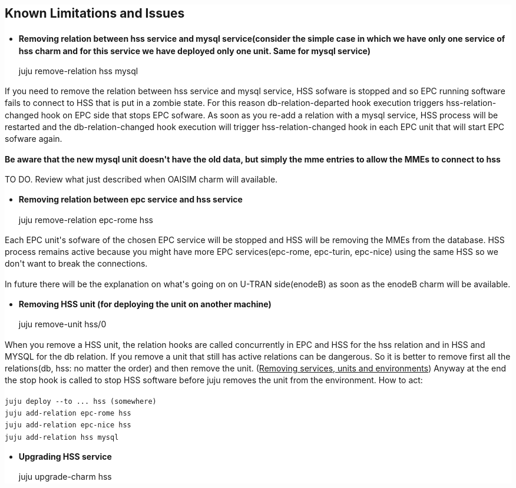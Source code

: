 ## Known Limitations and Issues

 * **Removing relation between hss service and mysql service(consider the simple case in which we have only one service of hss charm and for this service we have deployed only one unit. Same for mysql service)**


    juju remove-relation hss mysql

If you need to remove the relation between hss service and mysql service, HSS sofware
is stopped and so EPC running software fails to connect to HSS that is put in a zombie state. For this reason db-relation-departed hook execution triggers hss-relation-changed hook on EPC side that stops EPC sofware. As soon
as you re-add a relation with a mysql service, HSS process will be restarted and the db-relation-changed hook execution will trigger hss-relation-changed hook in each EPC unit that will start EPC sofware again.

   __Be aware that the new mysql unit doesn't have the old data, but simply the mme entries to allow the MMEs to connect to hss__

TO DO. Review what just described when OAISIM charm will available.

 * **Removing relation between epc service and hss service**

    juju remove-relation epc-rome hss

Each EPC unit's sofware of the chosen EPC service will be stopped and HSS will be removing the MMEs 
from the database. HSS process remains active because you might 
have more EPC services(epc-rome, epc-turin, epc-nice) using 
the same HSS so we don't want to break the connections.

In future there will be the explanation on what's going on on U-TRAN side(enodeB) as soon as the 
enodeB charm will be available.

 * **Removing HSS unit (for deploying the unit on another machine)**

    
    juju remove-unit hss/0 

When you remove a HSS unit, the relation hooks are
called concurrently in EPC and HSS for the hss relation and in HSS and MYSQL for the db 
relation. If you remove a unit that still has active relations can be dangerous. So it is better to remove first all the relations(db, hss: no matter the order) and
then remove the unit. 
([Removing services, units and environments](https://jujucharms.com/docs/stable/charms-destroy#removing-services,-units-and-environments))
Anyway at the end the stop hook is called to stop HSS software before juju removes the unit 
from the environment.
How to act:

    juju deploy --to ... hss (somewhere)
    juju add-relation epc-rome hss
    juju add-relation epc-nice hss
    juju add-relation hss mysql

 * **Upgrading HSS service**

    juju upgrade-charm hss
